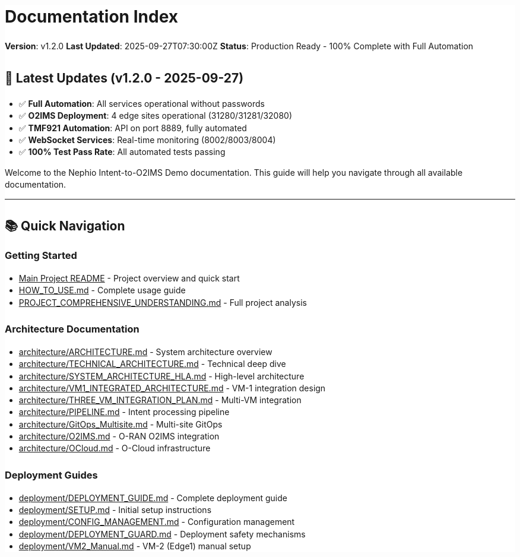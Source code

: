# Documentation Index

**Version**: v1.2.0
**Last Updated**: 2025-09-27T07:30:00Z
**Status**: Production Ready - 100% Complete with Full Automation

## 🚀 Latest Updates (v1.2.0 - 2025-09-27)

- ✅ **Full Automation**: All services operational without passwords
- ✅ **O2IMS Deployment**: 4 edge sites operational (31280/31281/32080)
- ✅ **TMF921 Automation**: API on port 8889, fully automated
- ✅ **WebSocket Services**: Real-time monitoring (8002/8003/8004)
- ✅ **100% Test Pass Rate**: All automated tests passing

Welcome to the Nephio Intent-to-O2IMS Demo documentation. This guide will help you navigate through all available documentation.

---

## 📚 Quick Navigation

### Getting Started
- [Main Project README](../README.md) - Project overview and quick start
- [HOW_TO_USE.md](../HOW_TO_USE.md) - Complete usage guide
- [PROJECT_COMPREHENSIVE_UNDERSTANDING.md](../PROJECT_COMPREHENSIVE_UNDERSTANDING.md) - Full project analysis

### Architecture Documentation
- [architecture/ARCHITECTURE.md](architecture/ARCHITECTURE.md) - System architecture overview
- [architecture/TECHNICAL_ARCHITECTURE.md](architecture/TECHNICAL_ARCHITECTURE.md) - Technical deep dive
- [architecture/SYSTEM_ARCHITECTURE_HLA.md](architecture/SYSTEM_ARCHITECTURE_HLA.md) - High-level architecture
- [architecture/VM1_INTEGRATED_ARCHITECTURE.md](architecture/VM1_INTEGRATED_ARCHITECTURE.md) - VM-1 integration design
- [architecture/THREE_VM_INTEGRATION_PLAN.md](architecture/THREE_VM_INTEGRATION_PLAN.md) - Multi-VM integration
- [architecture/PIPELINE.md](architecture/PIPELINE.md) - Intent processing pipeline
- [architecture/GitOps_Multisite.md](architecture/GitOps_Multisite.md) - Multi-site GitOps
- [architecture/O2IMS.md](architecture/O2IMS.md) - O-RAN O2IMS integration
- [architecture/OCloud.md](architecture/OCloud.md) - O-Cloud infrastructure

### Deployment Guides
- [deployment/DEPLOYMENT_GUIDE.md](deployment/DEPLOYMENT_GUIDE.md) - Complete deployment guide
- [deployment/SETUP.md](deployment/SETUP.md) - Initial setup instructions
- [deployment/CONFIG_MANAGEMENT.md](deployment/CONFIG_MANAGEMENT.md) - Configuration management
- [deployment/DEPLOYMENT_GUARD.md](deployment/DEPLOYMENT_GUARD.md) - Deployment safety mechanisms
- [deployment/VM2_Manual.md](deployment/VM2_Manual.md) - VM-2 (Edge1) manual setup

